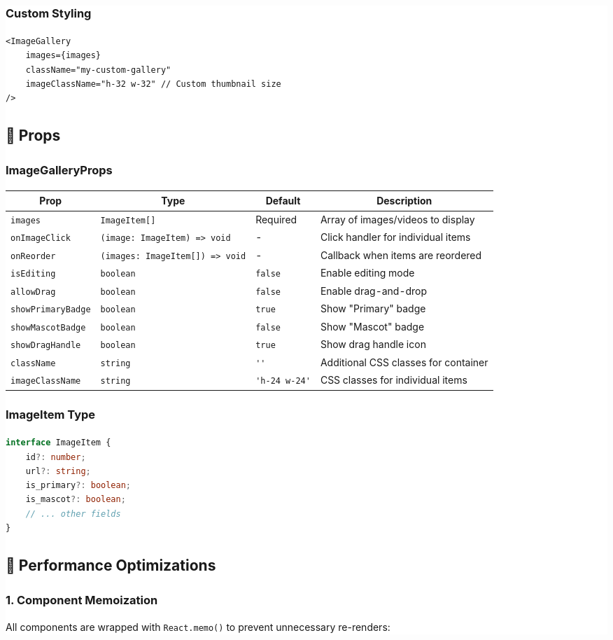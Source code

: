 ### Custom Styling

```tsx
<ImageGallery
    images={images}
    className="my-custom-gallery"
    imageClassName="h-32 w-32" // Custom thumbnail size
/>
```

## 🔧 Props

### ImageGalleryProps

| Prop               | Type                            | Default       | Description                          |
| ------------------ | ------------------------------- | ------------- | ------------------------------------ |
| `images`           | `ImageItem[]`                   | Required      | Array of images/videos to display    |
| `onImageClick`     | `(image: ImageItem) => void`    | -             | Click handler for individual items   |
| `onReorder`        | `(images: ImageItem[]) => void` | -             | Callback when items are reordered    |
| `isEditing`        | `boolean`                       | `false`       | Enable editing mode                  |
| `allowDrag`        | `boolean`                       | `false`       | Enable drag-and-drop                 |
| `showPrimaryBadge` | `boolean`                       | `true`        | Show "Primary" badge                 |
| `showMascotBadge`  | `boolean`                       | `false`       | Show "Mascot" badge                  |
| `showDragHandle`   | `boolean`                       | `true`        | Show drag handle icon                |
| `className`        | `string`                        | `''`          | Additional CSS classes for container |
| `imageClassName`   | `string`                        | `'h-24 w-24'` | CSS classes for individual items     |

### ImageItem Type

```typescript
interface ImageItem {
    id?: number;
    url?: string;
    is_primary?: boolean;
    is_mascot?: boolean;
    // ... other fields
}
```

## 🚀 Performance Optimizations

### 1. Component Memoization

All components are wrapped with `React.memo()` to prevent unnecessary re-renders:
